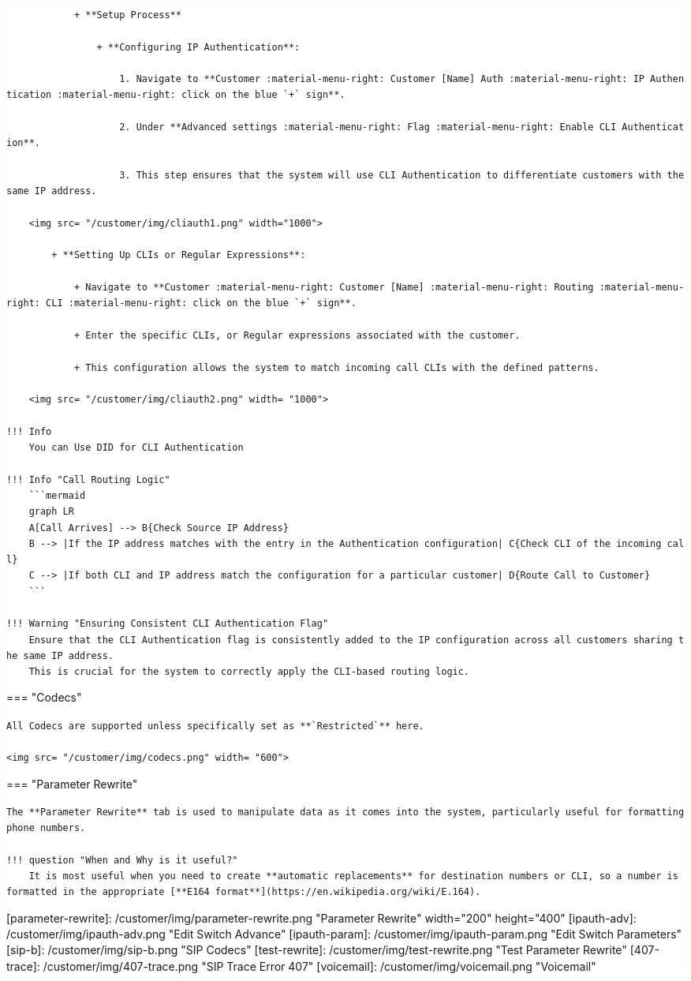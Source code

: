                 + **Setup Process**
                    
                    + **Configuring IP Authentication**:
                        
                        1. Navigate to **Customer :material-menu-right: Customer [Name] Auth :material-menu-right: IP Authentication :material-menu-right: click on the blue `+` sign**.
                        
                        2. Under **Advanced settings :material-menu-right: Flag :material-menu-right: Enable CLI Authentication**.
                        
                        3. This step ensures that the system will use CLI Authentication to differentiate customers with the same IP address.

        <img src= "/customer/img/cliauth1.png" width="1000">
        
            + **Setting Up CLIs or Regular Expressions**:
                
                + Navigate to **Customer :material-menu-right: Customer [Name] :material-menu-right: Routing :material-menu-right: CLI :material-menu-right: click on the blue `+` sign**.
                
                + Enter the specific CLIs, or Regular expressions associated with the customer.
                
                + This configuration allows the system to match incoming call CLIs with the defined patterns.

        <img src= "/customer/img/cliauth2.png" width= "1000">
    
    !!! Info
        You can Use DID for CLI Authentication

    !!! Info "Call Routing Logic"
        ```mermaid
        graph LR
        A[Call Arrives] --> B{Check Source IP Address}
        B --> |If the IP address matches with the entry in the Authentication configuration| C{Check CLI of the incoming call}
        C --> |If both CLI and IP address match the configuration for a particular customer| D{Route Call to Customer}
        ```

    !!! Warning "Ensuring Consistent CLI Authentication Flag"
        Ensure that the CLI Authentication flag is consistently added to the IP configuration across all customers sharing the same IP address.
        This is crucial for the system to correctly apply the CLI-based routing logic.

=== "Codecs"

    All Codecs are supported unless specifically set as **`Restricted`** here.

    <img src= "/customer/img/codecs.png" width= "600"> 

=== "Parameter Rewrite"

    The **Parameter Rewrite** tab is used to manipulate data as it comes into the system, particularly useful for formatting phone numbers.

    !!! question "When and Why is it useful?"
        It is most useful when you need to create **automatic replacements** for destination numbers or CLI, so a number is formatted in the appropriate [**E164 format**](https://en.wikipedia.org/wiki/E.164). 
    

[ipauth-basic]: /customer/img/ipauth-b.png "Edit Switch Basic"
[parameter-rewrite]: /customer/img/parameter-rewrite.png "Parameter Rewrite" width="200" height="400"
[ipauth-adv]: /customer/img/ipauth-adv.png "Edit Switch Advance"
[ipauth-param]: /customer/img/ipauth-param.png "Edit Switch Parameters"
[sip-b]: /customer/img/sip-b.png "SIP Codecs"
[test-rewrite]: /customer/img/test-rewrite.png "Test Parameter Rewrite"
[407-trace]: /customer/img/407-trace.png "SIP Trace Error 407"
[voicemail]: /customer/img/voicemail.png "Voicemail"
